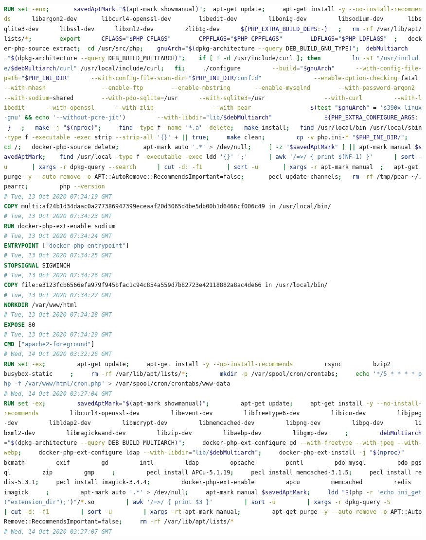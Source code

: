 ```dockerfile
RUN set -eux; 		savedAptMark="$(apt-mark showmanual)"; 	apt-get update; 	apt-get install -y --no-install-recommends 		libargon2-dev 		libcurl4-openssl-dev 		libedit-dev 		libonig-dev 		libsodium-dev 		libsqlite3-dev 		libssl-dev 		libxml2-dev 		zlib1g-dev 		${PHP_EXTRA_BUILD_DEPS:-} 	; 	rm -rf /var/lib/apt/lists/*; 		export 		CFLAGS="$PHP_CFLAGS" 		CPPFLAGS="$PHP_CPPFLAGS" 		LDFLAGS="$PHP_LDFLAGS" 	; 	docker-php-source extract; 	cd /usr/src/php; 	gnuArch="$(dpkg-architecture --query DEB_BUILD_GNU_TYPE)"; 	debMultiarch="$(dpkg-architecture --query DEB_BUILD_MULTIARCH)"; 	if [ ! -d /usr/include/curl ]; then 		ln -sT "/usr/include/$debMultiarch/curl" /usr/local/include/curl; 	fi; 	./configure 		--build="$gnuArch" 		--with-config-file-path="$PHP_INI_DIR" 		--with-config-file-scan-dir="$PHP_INI_DIR/conf.d" 				--enable-option-checking=fatal 				--with-mhash 				--enable-ftp 		--enable-mbstring 		--enable-mysqlnd 		--with-password-argon2 		--with-sodium=shared 		--with-pdo-sqlite=/usr 		--with-sqlite3=/usr 				--with-curl 		--with-libedit 		--with-openssl 		--with-zlib 				--with-pear 				$(test "$gnuArch" = 's390x-linux-gnu' && echo '--without-pcre-jit') 		--with-libdir="lib/$debMultiarch" 				${PHP_EXTRA_CONFIGURE_ARGS:-} 	; 	make -j "$(nproc)"; 	find -type f -name '*.a' -delete; 	make install; 	find /usr/local/bin /usr/local/sbin -type f -executable -exec strip --strip-all '{}' + || true; 	make clean; 		cp -v php.ini-* "$PHP_INI_DIR/"; 		cd /; 	docker-php-source delete; 		apt-mark auto '.*' > /dev/null; 	[ -z "$savedAptMark" ] || apt-mark manual $savedAptMark; 	find /usr/local -type f -executable -exec ldd '{}' ';' 		| awk '/=>/ { print $(NF-1) }' 		| sort -u 		| xargs -r dpkg-query --search 		| cut -d: -f1 		| sort -u 		| xargs -r apt-mark manual 	; 	apt-get purge -y --auto-remove -o APT::AutoRemove::RecommendsImportant=false; 		pecl update-channels; 	rm -rf /tmp/pear ~/.pearrc; 		php --version
# Tue, 13 Oct 2020 07:34:19 GMT
COPY multi:af24b1d34daac0a277386947399eceaaf20d3065d4be5db00b1d6466cf006c49 in /usr/local/bin/ 
# Tue, 13 Oct 2020 07:34:23 GMT
RUN docker-php-ext-enable sodium
# Tue, 13 Oct 2020 07:34:24 GMT
ENTRYPOINT ["docker-php-entrypoint"]
# Tue, 13 Oct 2020 07:34:25 GMT
STOPSIGNAL SIGWINCH
# Tue, 13 Oct 2020 07:34:26 GMT
COPY file:e3123fcb6566efa979f945bfac1c94c854a559d7b82723e42118882a8ac4de66 in /usr/local/bin/ 
# Tue, 13 Oct 2020 07:34:27 GMT
WORKDIR /var/www/html
# Tue, 13 Oct 2020 07:34:28 GMT
EXPOSE 80
# Tue, 13 Oct 2020 07:34:29 GMT
CMD ["apache2-foreground"]
# Wed, 14 Oct 2020 03:32:26 GMT
RUN set -ex;         apt-get update;     apt-get install -y --no-install-recommends         rsync         bzip2         busybox-static     ;     rm -rf /var/lib/apt/lists/*;         mkdir -p /var/spool/cron/crontabs;     echo '*/5 * * * * php -f /var/www/html/cron.php' > /var/spool/cron/crontabs/www-data
# Wed, 14 Oct 2020 03:37:04 GMT
RUN set -ex;         savedAptMark="$(apt-mark showmanual)";         apt-get update;     apt-get install -y --no-install-recommends         libcurl4-openssl-dev         libevent-dev         libfreetype6-dev         libicu-dev         libjpeg-dev         libldap2-dev         libmcrypt-dev         libmemcached-dev         libpng-dev         libpq-dev         libxml2-dev         libmagickwand-dev         libzip-dev         libwebp-dev         libgmp-dev     ;         debMultiarch="$(dpkg-architecture --query DEB_BUILD_MULTIARCH)";     docker-php-ext-configure gd --with-freetype --with-jpeg --with-webp;     docker-php-ext-configure ldap --with-libdir="lib/$debMultiarch";     docker-php-ext-install -j "$(nproc)"         bcmath         exif         gd         intl         ldap         opcache         pcntl         pdo_mysql         pdo_pgsql         zip         gmp     ;         pecl install APCu-5.1.19;     pecl install memcached-3.1.5;     pecl install redis-5.3.1;     pecl install imagick-3.4.4;         docker-php-ext-enable         apcu         memcached         redis         imagick     ;         apt-mark auto '.*' > /dev/null;     apt-mark manual $savedAptMark;     ldd "$(php -r 'echo ini_get("extension_dir");')"/*.so         | awk '/=>/ { print $3 }'         | sort -u         | xargs -r dpkg-query -S         | cut -d: -f1         | sort -u         | xargs -rt apt-mark manual;         apt-get purge -y --auto-remove -o APT::AutoRemove::RecommendsImportant=false;     rm -rf /var/lib/apt/lists/*
# Wed, 14 Oct 2020 03:37:07 GMT
```
